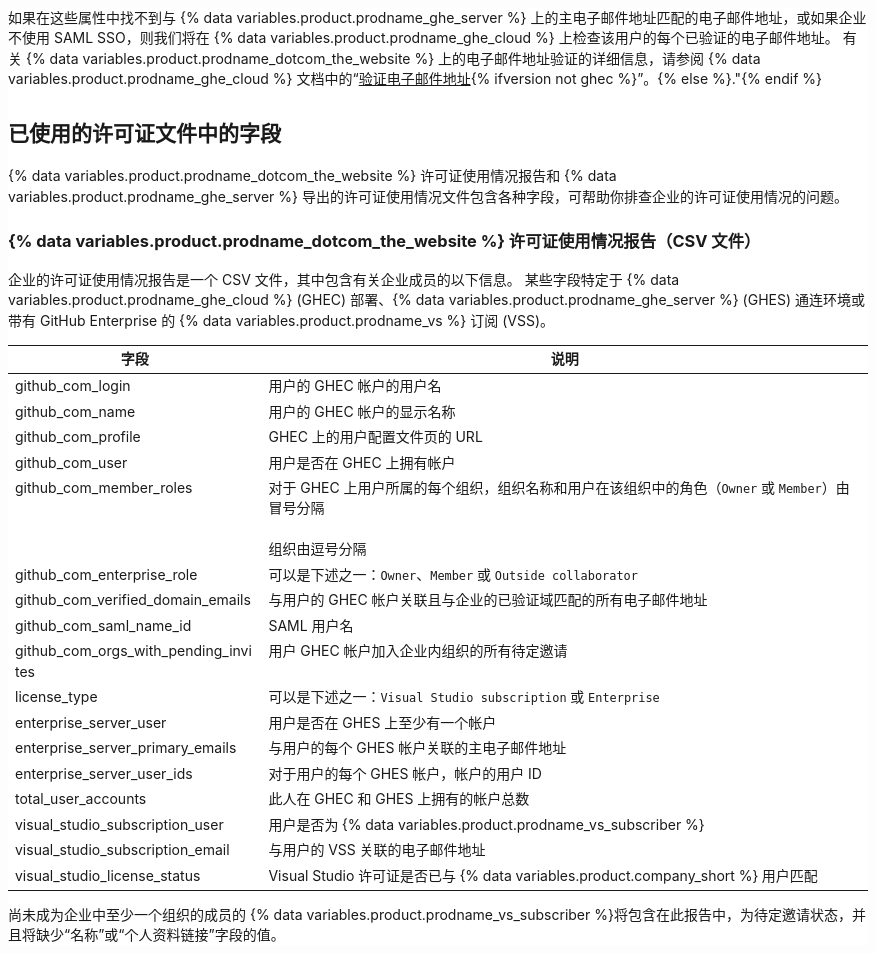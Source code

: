 如果在这些属性中找不到与 {% data variables.product.prodname_ghe_server %} 上的主电子邮件地址匹配的电子邮件地址，或如果企业不使用 SAML SSO，则我们将在 {% data variables.product.prodname_ghe_cloud %} 上检查该用户的每个已验证的电子邮件地址。 有关 {% data variables.product.prodname_dotcom_the_website %} 上的电子邮件地址验证的详细信息，请参阅 {% data variables.product.prodname_ghe_cloud %} 文档中的“[验证电子邮件地址](/enterprise-cloud@latest/get-started/signing-up-for-github/verifying-your-email-address){% ifversion not ghec %}”。{% else %}."{% endif %}

## 已使用的许可证文件中的字段

{% data variables.product.prodname_dotcom_the_website %} 许可证使用情况报告和 {% data variables.product.prodname_ghe_server %} 导出的许可证使用情况文件包含各种字段，可帮助你排查企业的许可证使用情况的问题。 

### {% data variables.product.prodname_dotcom_the_website %} 许可证使用情况报告（CSV 文件）

企业的许可证使用情况报告是一个 CSV 文件，其中包含有关企业成员的以下信息。 某些字段特定于 {% data variables.product.prodname_ghe_cloud %} (GHEC) 部署、{% data variables.product.prodname_ghe_server %} (GHES) 通连环境或带有 GitHub Enterprise 的 {% data variables.product.prodname_vs %} 订阅 (VSS)。

| 字段 | 说明
| ----- | -----------
| github_com_login | 用户的 GHEC 帐户的用户名
| github_com_name | 用户的 GHEC 帐户的显示名称
| github_com_profile | GHEC 上的用户配置文件页的 URL
| github_com_user   | 用户是否在 GHEC 上拥有帐户 |
| github_com_member_roles | 对于 GHEC 上用户所属的每个组织，组织名称和用户在该组织中的角色（`Owner` 或 `Member`）由冒号分隔<br><br>组织由逗号分隔 |
| github_com_enterprise_role | 可以是下述之一：`Owner`、`Member` 或 `Outside collaborator`
| github_com_verified_domain_emails | 与用户的 GHEC 帐户关联且与企业的已验证域匹配的所有电子邮件地址 |
| github_com_saml_name_id | SAML 用户名 |
| github_com_orgs_with_pending_invites | 用户 GHEC 帐户加入企业内组织的所有待定邀请 |
| license_type | 可以是下述之一：`Visual Studio subscription` 或 `Enterprise`
| enterprise_server_user| 用户是否在 GHES 上至少有一个帐户 |
| enterprise_server_primary_emails | 与用户的每个 GHES 帐户关联的主电子邮件地址 |
| enterprise_server_user_ids | 对于用户的每个 GHES 帐户，帐户的用户 ID
| total_user_accounts | 此人在 GHEC 和 GHES 上拥有的帐户总数
| visual_studio_subscription_user | 用户是否为 {% data variables.product.prodname_vs_subscriber %} |
| visual_studio_subscription_email | 与用户的 VSS 关联的电子邮件地址 |
| visual_studio_license_status | Visual Studio 许可证是否已与 {% data variables.product.company_short %} 用户匹配 |

尚未成为企业中至少一个组织的成员的 {% data variables.product.prodname_vs_subscriber %}将包含在此报告中，为待定邀请状态，并且将缺少“名称”或“个人资料链接”字段的值。
